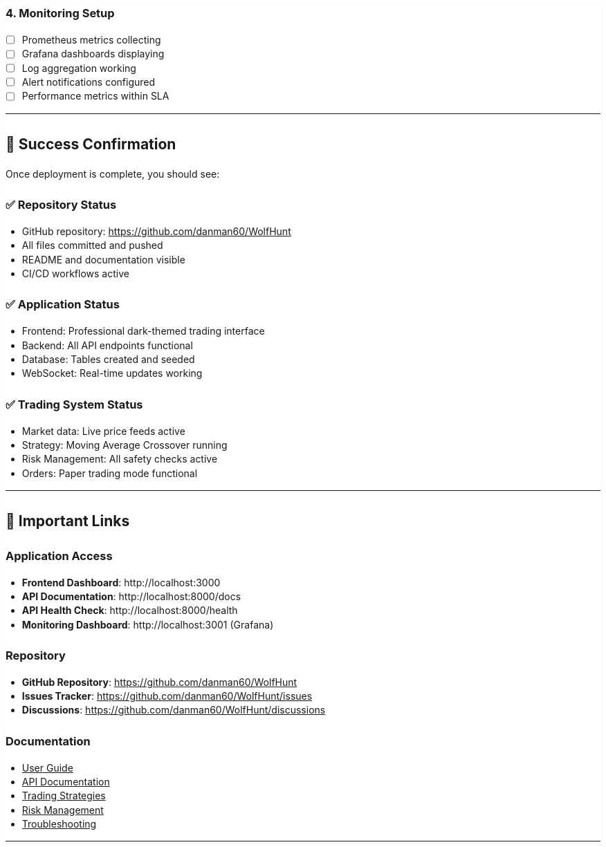 ### 4. Monitoring Setup
- [ ] Prometheus metrics collecting
- [ ] Grafana dashboards displaying
- [ ] Log aggregation working
- [ ] Alert notifications configured
- [ ] Performance metrics within SLA

---

## 🎉 Success Confirmation

Once deployment is complete, you should see:

### ✅ Repository Status
- GitHub repository: https://github.com/danman60/WolfHunt
- All files committed and pushed
- README and documentation visible
- CI/CD workflows active

### ✅ Application Status  
- Frontend: Professional dark-themed trading interface
- Backend: All API endpoints functional
- Database: Tables created and seeded
- WebSocket: Real-time updates working

### ✅ Trading System Status
- Market data: Live price feeds active
- Strategy: Moving Average Crossover running
- Risk Management: All safety checks active
- Orders: Paper trading mode functional

---

## 🔗 Important Links

### Application Access
- **Frontend Dashboard**: http://localhost:3000
- **API Documentation**: http://localhost:8000/docs  
- **API Health Check**: http://localhost:8000/health
- **Monitoring Dashboard**: http://localhost:3001 (Grafana)

### Repository
- **GitHub Repository**: https://github.com/danman60/WolfHunt
- **Issues Tracker**: https://github.com/danman60/WolfHunt/issues
- **Discussions**: https://github.com/danman60/WolfHunt/discussions

### Documentation
- [User Guide](docs/user_guide.md)
- [API Documentation](http://localhost:8000/docs)
- [Trading Strategies](docs/strategies.md)  
- [Risk Management](docs/risk_management.md)
- [Troubleshooting](docs/troubleshooting.md)

---